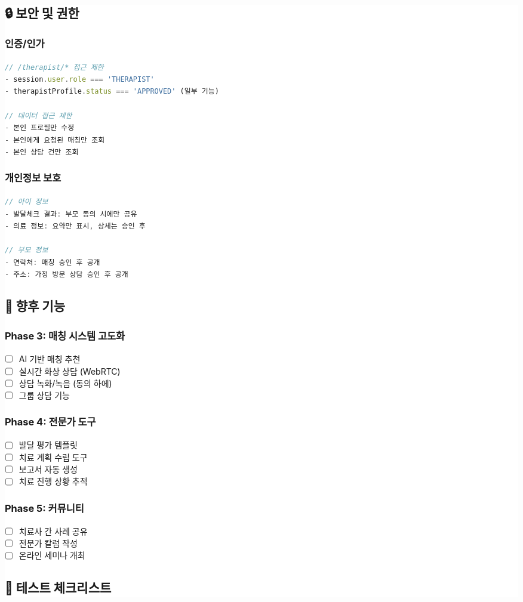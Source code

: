 ```typescript
```

## 🔒 보안 및 권한

### 인증/인가
```typescript
// /therapist/* 접근 제한
- session.user.role === 'THERAPIST'
- therapistProfile.status === 'APPROVED' (일부 기능)

// 데이터 접근 제한
- 본인 프로필만 수정
- 본인에게 요청된 매칭만 조회
- 본인 상담 건만 조회
```

### 개인정보 보호
```typescript
// 아이 정보
- 발달체크 결과: 부모 동의 시에만 공유
- 의료 정보: 요약만 표시, 상세는 승인 후

// 부모 정보
- 연락처: 매칭 승인 후 공개
- 주소: 가정 방문 상담 승인 후 공개
```

## 📱 향후 기능

### Phase 3: 매칭 시스템 고도화
- [ ] AI 기반 매칭 추천
- [ ] 실시간 화상 상담 (WebRTC)
- [ ] 상담 녹화/녹음 (동의 하에)
- [ ] 그룹 상담 기능

### Phase 4: 전문가 도구
- [ ] 발달 평가 템플릿
- [ ] 치료 계획 수립 도구
- [ ] 보고서 자동 생성
- [ ] 치료 진행 상황 추적

### Phase 5: 커뮤니티
- [ ] 치료사 간 사례 공유
- [ ] 전문가 칼럼 작성
- [ ] 온라인 세미나 개최

## 🧪 테스트 체크리스트
